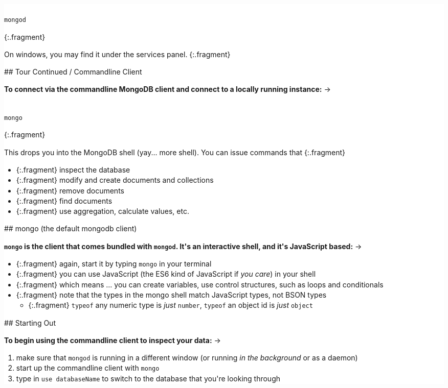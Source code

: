 <pre><code data-trim contenteditable>
mongod
</code></pre>
{:.fragment}

On windows, you may find it under the services panel.
{:.fragment}

</section>

<section markdown="block">
## Tour Continued / Commandline Client

__To connect via the commandline MongoDB client and connect to a locally running instance:__ &rarr;

<pre><code data-trim contenteditable>
mongo
</code></pre>
{:.fragment}

This drops you into the MongoDB shell (yay... more shell). You can issue commands that
{:.fragment}

* {:.fragment} inspect the database
* {:.fragment} modify and create documents and collections
* {:.fragment} remove documents
* {:.fragment} find documents
* {:.fragment} use aggregation, calculate values, etc. 

</section>

<section markdown="block">
## mongo (the default mongodb client)

__`mongo` is the client that comes bundled with `mongod`. It's an interactive shell, and it's JavaScript based:__ &rarr;

* {:.fragment} again, start it by typing `mongo` in your terminal
* {:.fragment} you can use JavaScript (the ES6 kind of JavaScript if _you care_) in your shell
* {:.fragment} which means ... you can create variables, use control structures, such as loops and conditionals
* {:.fragment} note that the types in the mongo shell match JavaScript types, not BSON types 
	* {:.fragment} `typeof` any numeric type is _just_ `number`, `typeof` an object id is _just_ `object`

</section>

<section markdown="block">
## Starting Out

__To begin using the commandline client to inspect your data:__ &rarr;

1. make sure that `mongod` is running in a different window (or running _in the background_ or as a daemon)
2. start up the commandline client with `mongo`
3. type in `use databaseName` to switch to the database that you're looking through
